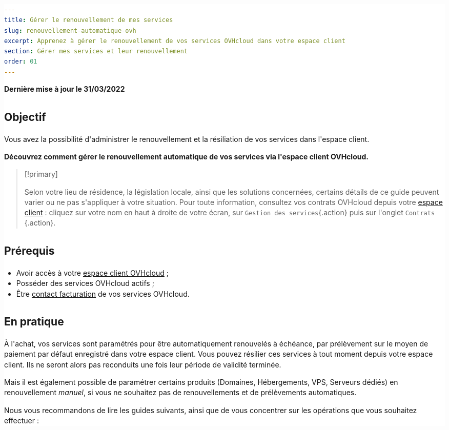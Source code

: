 ```yaml
---
title: Gérer le renouvellement de mes services
slug: renouvellement-automatique-ovh
excerpt: Apprenez à gérer le renouvellement de vos services OVHcloud dans votre espace client
section: Gérer mes services et leur renouvellement
order: 01
---
```


**Dernière mise à jour le 31/03/2022**

## Objectif

Vous avez la possibilité d'administrer le renouvellement et la résiliation de vos services dans l'espace client.

**Découvrez comment gérer le renouvellement automatique de vos services via l'espace client OVHcloud.**

> [!primary]
>
> Selon votre lieu de résidence, la législation locale, ainsi que les solutions concernées, certains détails de ce guide peuvent varier ou ne pas s'appliquer à votre situation. Pour toute information, consultez vos contrats OVHcloud depuis votre [espace client](https://ca.ovh.com/auth/?action=gotomanager&from=https://www.ovh.com/ca/fr/&ovhSubsidiary=qc) : cliquez sur votre nom en haut à droite de votre écran, sur `Gestion des services`{.action} puis sur l'onglet `Contrats`{.action}.
>

<iframe width="560" height="315" src="https://www.youtube-nocookie.com/embed/dfpPCa0mUyo" frameborder="0" allow="accelerometer; autoplay; encrypted-media; gyroscope; picture-in-picture" allowfullscreen></iframe>

## Prérequis

- Avoir accès à votre [espace client OVHcloud](https://ca.ovh.com/auth/?action=gotomanager&from=https://www.ovh.com/ca/fr/&ovhSubsidiary=qc) ;
- Posséder des services OVHcloud actifs ;
- Être [contact facturation](https://docs.ovh.com/ca/fr/customer/gestion-des-contacts/#definition) de vos services OVHcloud.

## En pratique

À l'achat, vos services sont paramétrés pour être automatiquement renouvelés à échéance, par prélèvement sur le moyen de paiement par défaut enregistré dans votre espace client. Vous pouvez résilier ces services à tout moment depuis votre espace client. Ils ne seront alors pas reconduits une fois leur période de validité terminée.

Mais il est également possible de paramétrer certains produits (Domaines, Hébergements, VPS, Serveurs dédiés) en renouvellement *manuel*, si vous ne souhaitez pas de renouvellements et de prélèvements automatiques.

Nous vous recommandons de lire les guides suivants, ainsi que de vous concentrer sur les opérations que vous souhaitez effectuer :
